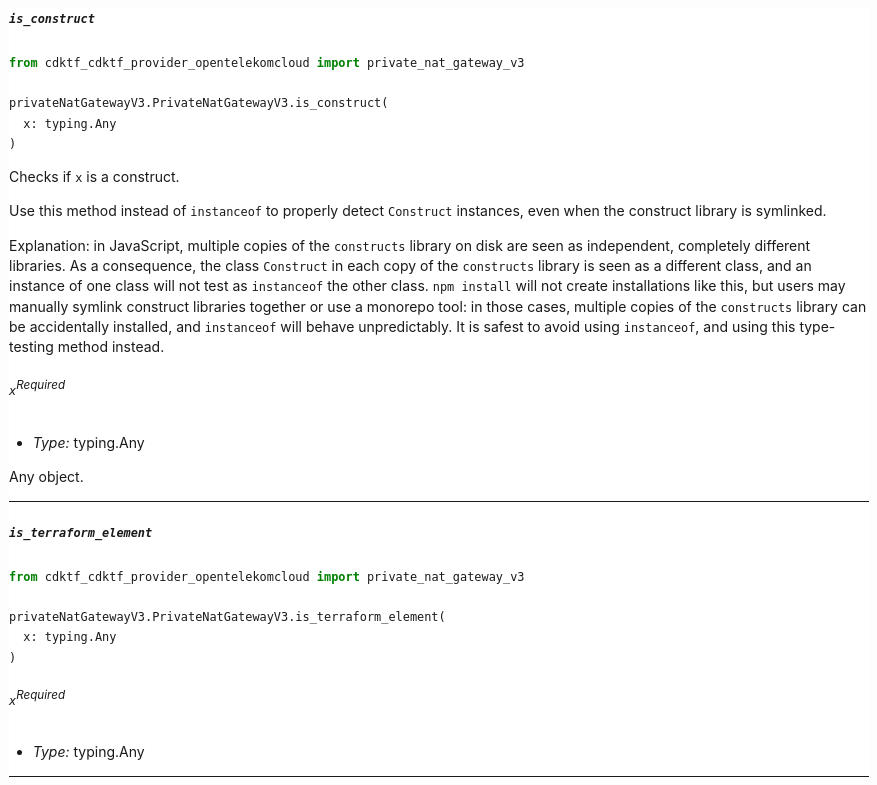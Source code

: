 
##### `is_construct` <a name="is_construct" id="@cdktf/provider-opentelekomcloud.privateNatGatewayV3.PrivateNatGatewayV3.isConstruct"></a>

```python
from cdktf_cdktf_provider_opentelekomcloud import private_nat_gateway_v3

privateNatGatewayV3.PrivateNatGatewayV3.is_construct(
  x: typing.Any
)
```

Checks if `x` is a construct.

Use this method instead of `instanceof` to properly detect `Construct`
instances, even when the construct library is symlinked.

Explanation: in JavaScript, multiple copies of the `constructs` library on
disk are seen as independent, completely different libraries. As a
consequence, the class `Construct` in each copy of the `constructs` library
is seen as a different class, and an instance of one class will not test as
`instanceof` the other class. `npm install` will not create installations
like this, but users may manually symlink construct libraries together or
use a monorepo tool: in those cases, multiple copies of the `constructs`
library can be accidentally installed, and `instanceof` will behave
unpredictably. It is safest to avoid using `instanceof`, and using
this type-testing method instead.

###### `x`<sup>Required</sup> <a name="x" id="@cdktf/provider-opentelekomcloud.privateNatGatewayV3.PrivateNatGatewayV3.isConstruct.parameter.x"></a>

- *Type:* typing.Any

Any object.

---

##### `is_terraform_element` <a name="is_terraform_element" id="@cdktf/provider-opentelekomcloud.privateNatGatewayV3.PrivateNatGatewayV3.isTerraformElement"></a>

```python
from cdktf_cdktf_provider_opentelekomcloud import private_nat_gateway_v3

privateNatGatewayV3.PrivateNatGatewayV3.is_terraform_element(
  x: typing.Any
)
```

###### `x`<sup>Required</sup> <a name="x" id="@cdktf/provider-opentelekomcloud.privateNatGatewayV3.PrivateNatGatewayV3.isTerraformElement.parameter.x"></a>

- *Type:* typing.Any

---